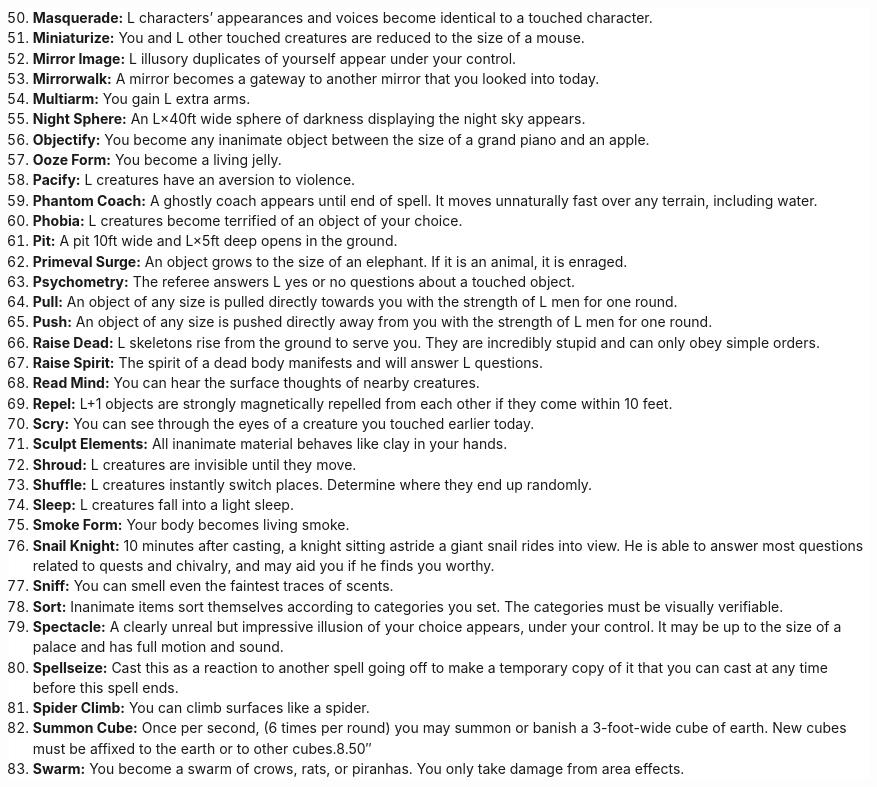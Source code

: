 50. **Masquerade:** L characters’ appearances and voices become
identical to a touched character.
51. **Miniaturize:** You and L other touched creatures are reduced to
the size of a mouse.
52. **Mirror Image:** L illusory duplicates of yourself appear under
your control.
53. **Mirrorwalk:** A mirror becomes a gateway to another mirror that
you looked into today.
54. **Multiarm:** You gain L extra arms.
55. **Night Sphere:** An L×40ft wide sphere of darkness displaying the
night sky appears.
56. **Objectify:** You become any inanimate object between the size of
a grand piano and an apple.
57. **Ooze Form:** You become a living jelly.
58. **Pacify:** L creatures have an aversion to violence.
59. **Phantom Coach:** A ghostly coach appears until end of spell. It
moves unnaturally fast over any terrain, including water.
60. **Phobia:** L creatures become terrified of an object of your
choice.
61. **Pit:** A pit 10ft wide and L×5ft deep opens in the ground.
62. **Primeval Surge:** An object grows to the size of an elephant. If
it is an animal, it is enraged.
63. **Psychometry:** The referee answers L yes or no questions about a
touched object.
64. **Pull:** An object of any size is pulled directly towards you with
the strength of L men for one round.
65. **Push:** An object of any size is pushed directly away from you
with the strength of L men for one round.
66. **Raise Dead:** L skeletons rise from the ground to serve you. They
are incredibly stupid and can only obey simple orders.
67. **Raise Spirit:** The spirit of a dead body manifests and will
answer L questions.
68. **Read Mind:** You can hear the surface thoughts of nearby
creatures.
69. **Repel:** L+1 objects are strongly magnetically repelled from each
other if they come within 10 feet.
70. **Scry:** You can see through the eyes of a creature you touched
earlier today.
71. **Sculpt Elements:** All inanimate material behaves like clay in
your hands.
72. **Shroud:** L creatures are invisible until they move.
73. **Shuffle:** L creatures instantly switch places. Determine where
they end up randomly.
74. **Sleep:** L creatures fall into a light sleep.
75. **Smoke Form:** Your body becomes living smoke.
76. **Snail Knight:** 10 minutes after casting, a knight sitting
astride a giant snail rides into view. He is able to answer most
questions related to quests and chivalry, and may aid you if he finds
you worthy.
77. **Sniff:** You can smell even the faintest traces of scents.
78. **Sort:** Inanimate items sort themselves according to categories
you set. The categories must be visually verifiable.
79. **Spectacle:** A clearly unreal but impressive illusion of your
choice appears, under your control. It may be up to the size of a
palace and has full motion and sound.
80. **Spellseize:** Cast this as a reaction to another spell going off
to make a temporary copy of it that you can cast at any time before
this spell ends.
81. **Spider Climb:** You can climb surfaces like a spider.
82. **Summon Cube:** Once per second, (6 times per round) you may
summon or banish a 3-foot-wide cube of earth. New cubes must be affixed
to the earth or to other cubes.8.50″
83. **Swarm:** You become a swarm of crows, rats, or piranhas. You only
take damage from area effects.